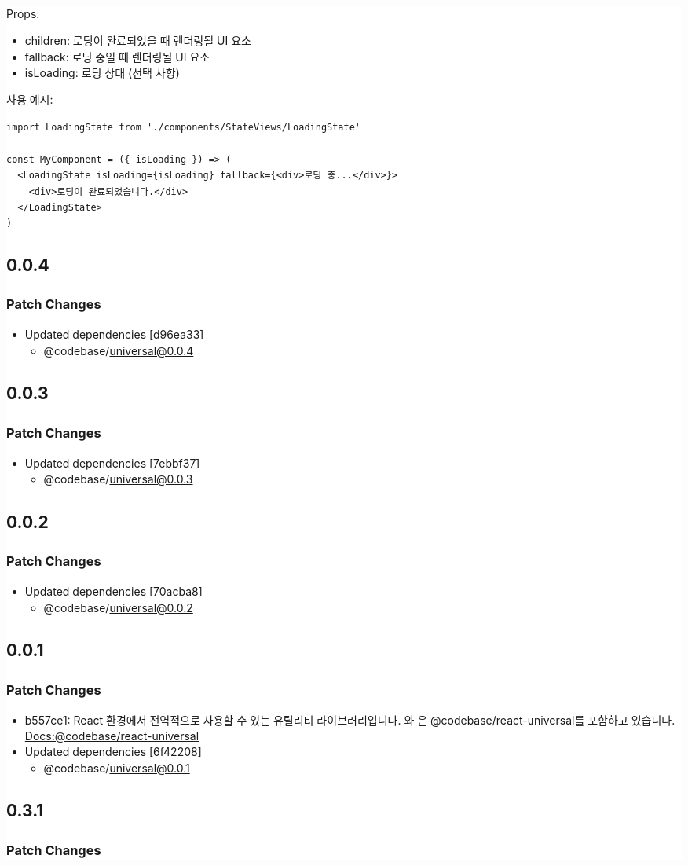   Props:

  - children: 로딩이 완료되었을 때 렌더링될 UI 요소
  - fallback: 로딩 중일 때 렌더링될 UI 요소
  - isLoading: 로딩 상태 (선택 사항)

  사용 예시:

  ```tsx
  import LoadingState from './components/StateViews/LoadingState'

  const MyComponent = ({ isLoading }) => (
    <LoadingState isLoading={isLoading} fallback={<div>로딩 중...</div>}>
      <div>로딩이 완료되었습니다.</div>
    </LoadingState>
  )
  ```

## 0.0.4

### Patch Changes

- Updated dependencies [d96ea33]
  - @codebase/universal@0.0.4

## 0.0.3

### Patch Changes

- Updated dependencies [7ebbf37]
  - @codebase/universal@0.0.3

## 0.0.2

### Patch Changes

- Updated dependencies [70acba8]
  - @codebase/universal@0.0.2

## 0.0.1

### Patch Changes

- b557ce1: React 환경에서 전역적으로 사용할 수 있는 유틸리티 라이브러리입니다. 와 은 @codebase/react-universal를 포함하고 있습니다.
  [Docs:@codebase/react-universal](https://www.codebase.page/docs/react-universal)
- Updated dependencies [6f42208]
  - @codebase/universal@0.0.1

## 0.3.1

### Patch Changes
